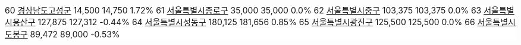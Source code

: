   <tr class="item">
    <td>60</td>
    <td><a href="/apt/경상남도고성군">경상남도고성군</a></td>
    <td>14,500</td>
    <td>14,750</td>
    <td>1.72%</td>
  </tr>

  <tr class="item">
    <td>61</td>
    <td><a href="/apt/서울특별시종로구">서울특별시종로구</a></td>
    <td>35,000</td>
    <td>35,000</td>
    <td>0.0%</td>
  </tr>

  <tr class="item">
    <td>62</td>
    <td><a href="/apt/서울특별시중구">서울특별시중구</a></td>
    <td>103,375</td>
    <td>103,375</td>
    <td>0.0%</td>
  </tr>

  <tr class="item">
    <td>63</td>
    <td><a href="/apt/서울특별시용산구">서울특별시용산구</a></td>
    <td>127,875</td>
    <td>127,312</td>
    <td>-0.44%</td>
  </tr>

  <tr class="item">
    <td>64</td>
    <td><a href="/apt/서울특별시성동구">서울특별시성동구</a></td>
    <td>180,125</td>
    <td>181,656</td>
    <td>0.85%</td>
  </tr>

  <tr class="item">
    <td>65</td>
    <td><a href="/apt/서울특별시광진구">서울특별시광진구</a></td>
    <td>125,500</td>
    <td>125,500</td>
    <td>0.0%</td>
  </tr>

  <tr class="item">
    <td>66</td>
    <td><a href="/apt/서울특별시도봉구">서울특별시도봉구</a></td>
    <td>89,472</td>
    <td>89,000</td>
    <td>-0.53%</td>
  </tr>
